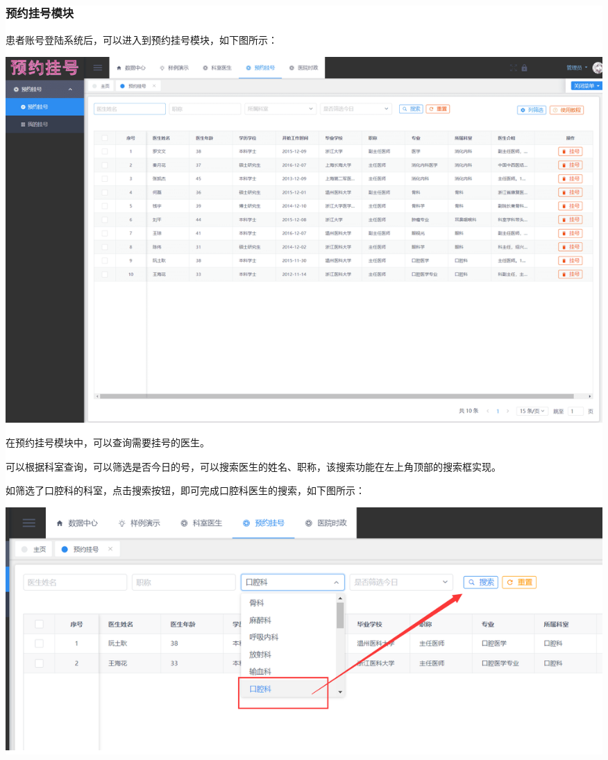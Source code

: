 ### 预约挂号模块

患者账号登陆系统后，可以进入到预约挂号模块，如下图所示：

![输入图片说明](image/23.png)

在预约挂号模块中，可以查询需要挂号的医生。

可以根据科室查询，可以筛选是否今日的号，可以搜索医生的姓名、职称，该搜索功能在左上角顶部的搜索框实现。

如筛选了口腔科的科室，点击搜索按钮，即可完成口腔科医生的搜索，如下图所示：

![输入图片说明](image/24.png)
